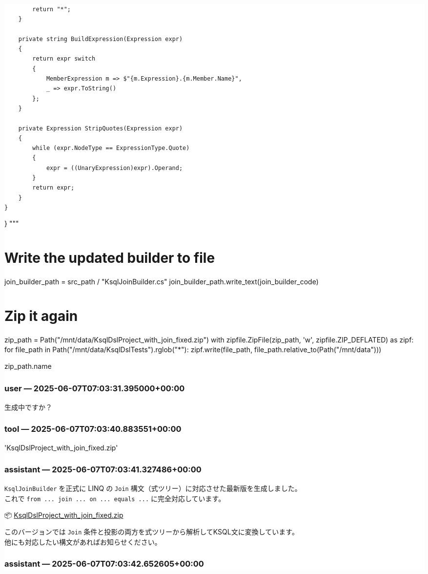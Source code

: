             return "*";
        }

        private string BuildExpression(Expression expr)
        {
            return expr switch
            {
                MemberExpression m => $"{m.Expression}.{m.Member.Name}",
                _ => expr.ToString()
            };
        }

        private Expression StripQuotes(Expression expr)
        {
            while (expr.NodeType == ExpressionType.Quote)
            {
                expr = ((UnaryExpression)expr).Operand;
            }
            return expr;
        }
    }
}
"""

# Write the updated builder to file
join_builder_path = src_path / "KsqlJoinBuilder.cs"
join_builder_path.write_text(join_builder_code)

# Zip it again
zip_path = Path("/mnt/data/KsqlDslProject_with_join_fixed.zip")
with zipfile.ZipFile(zip_path, 'w', zipfile.ZIP_DEFLATED) as zipf:
    for file_path in Path("/mnt/data/KsqlDslTests").rglob("*"):
        zipf.write(file_path, file_path.relative_to(Path("/mnt/data")))

zip_path.name
### user — 2025-06-07T07:03:31.395000+00:00

生成中ですか？
### tool — 2025-06-07T07:03:40.883551+00:00

'KsqlDslProject_with_join_fixed.zip'
### assistant — 2025-06-07T07:03:41.327486+00:00

`KsqlJoinBuilder` を正式に LINQ の `Join` 構文（式ツリー）に対応させた最新版を生成しました。  
これで `from ... join ... on ... equals ...` に完全対応しています。

📦 [KsqlDslProject_with_join_fixed.zip](sandbox:/mnt/data/KsqlDslProject_with_join_fixed.zip)

このバージョンでは `Join` 条件と投影の両方を式ツリーから解析してKSQL文に変換しています。  
他にも対応したい構文があればお知らせください。
### assistant — 2025-06-07T07:03:42.652605+00:00

